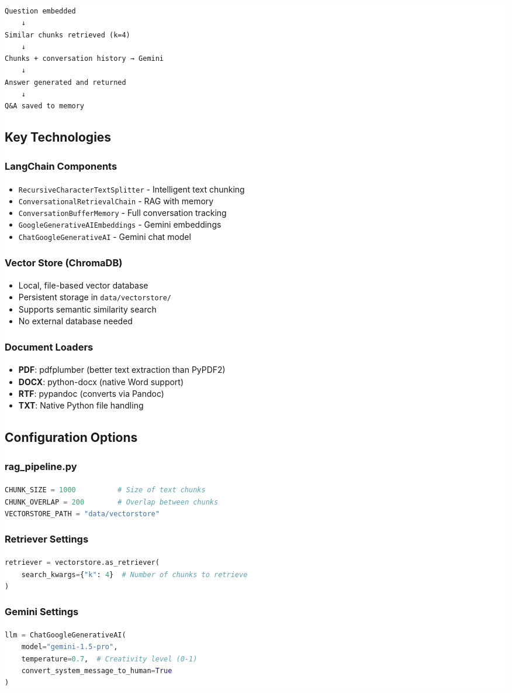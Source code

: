 ```
Question embedded
    ↓
Similar chunks retrieved (k=4)
    ↓
Chunks + conversation history → Gemini
    ↓
Answer generated and returned
    ↓
Q&A saved to memory
```

## Key Technologies

### LangChain Components
- `RecursiveCharacterTextSplitter` - Intelligent text chunking
- `ConversationalRetrievalChain` - RAG with memory
- `ConversationBufferMemory` - Full conversation tracking
- `GoogleGenerativeAIEmbeddings` - Gemini embeddings
- `ChatGoogleGenerativeAI` - Gemini chat model

### Vector Store (ChromaDB)
- Local, file-based vector database
- Persistent storage in `data/vectorstore/`
- Supports semantic similarity search
- No external database needed

### Document Loaders
- **PDF**: pdfplumber (better text extraction than PyPDF2)
- **DOCX**: python-docx (native Word support)
- **RTF**: pypandoc (converts via Pandoc)
- **TXT**: Native Python file handling

## Configuration Options

### rag_pipeline.py
```python
CHUNK_SIZE = 1000          # Size of text chunks
CHUNK_OVERLAP = 200        # Overlap between chunks
VECTORSTORE_PATH = "data/vectorstore"
```

### Retriever Settings
```python
retriever = vectorstore.as_retriever(
    search_kwargs={"k": 4}  # Number of chunks to retrieve
)
```

### Gemini Settings
```python
llm = ChatGoogleGenerativeAI(
    model="gemini-1.5-pro",
    temperature=0.7,  # Creativity level (0-1)
    convert_system_message_to_human=True
)
```
